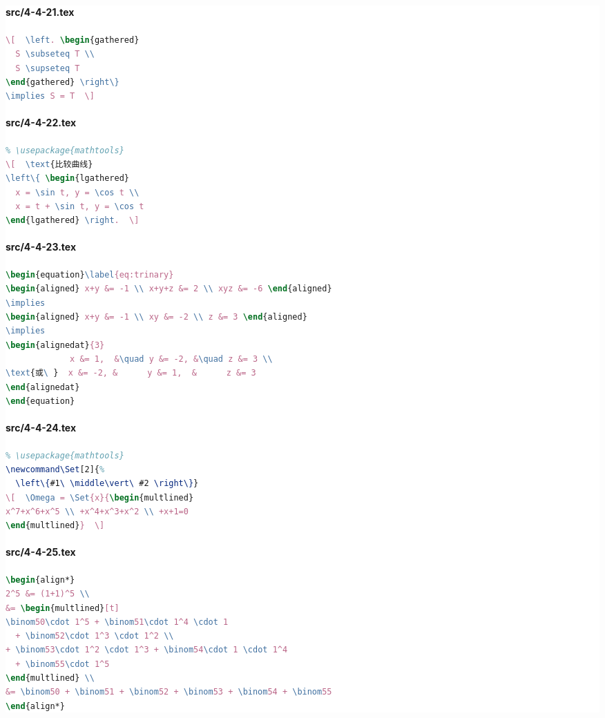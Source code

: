 
#### src/4-4-21.tex

```tex
\[  \left. \begin{gathered}
  S \subseteq T \\
  S \supseteq T
\end{gathered} \right\}
\implies S = T  \]
```


#### src/4-4-22.tex

```tex
% \usepackage{mathtools}
\[  \text{比较曲线}
\left\{ \begin{lgathered}
  x = \sin t, y = \cos t \\
  x = t + \sin t, y = \cos t
\end{lgathered} \right.  \]
```


#### src/4-4-23.tex

```tex
\begin{equation}\label{eq:trinary}
\begin{aligned} x+y &= -1 \\ x+y+z &= 2 \\ xyz &= -6 \end{aligned}
\implies
\begin{aligned} x+y &= -1 \\ xy &= -2 \\ z &= 3 \end{aligned}
\implies
\begin{alignedat}{3}
             x &= 1,  &\quad y &= -2, &\quad z &= 3 \\
\text{或\ }  x &= -2, &      y &= 1,  &      z &= 3
\end{alignedat}
\end{equation}
```


#### src/4-4-24.tex

```tex
% \usepackage{mathtools}
\newcommand\Set[2]{%
  \left\{#1\ \middle\vert\ #2 \right\}}
\[  \Omega = \Set{x}{\begin{multlined}
x^7+x^6+x^5 \\ +x^4+x^3+x^2 \\ +x+1=0
\end{multlined}}  \]
```


#### src/4-4-25.tex

```tex
\begin{align*}
2^5 &= (1+1)^5 \\
&= \begin{multlined}[t]
\binom50\cdot 1^5 + \binom51\cdot 1^4 \cdot 1
  + \binom52\cdot 1^3 \cdot 1^2 \\
+ \binom53\cdot 1^2 \cdot 1^3 + \binom54\cdot 1 \cdot 1^4
  + \binom55\cdot 1^5
\end{multlined} \\
&= \binom50 + \binom51 + \binom52 + \binom53 + \binom54 + \binom55
\end{align*}
```
